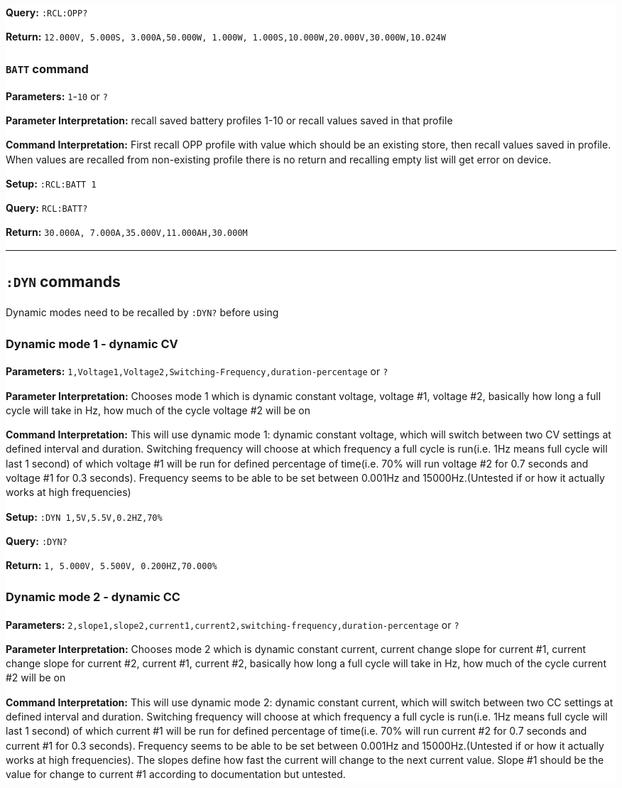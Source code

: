 **Query:** `:RCL:OPP?`

**Return:** `12.000V, 5.000S, 3.000A,50.000W, 1.000W, 1.000S,10.000W,20.000V,30.000W,10.024W`

### `BATT` command

**Parameters:** `1`-`10` or `?`

**Parameter Interpretation:** recall saved battery profiles 1-10 or recall values saved in that profile

**Command Interpretation:** First recall OPP profile with value which should be an existing store, then recall values saved in profile. When values are recalled from non-existing profile there is no return and recalling empty list will get error on device.

**Setup:** `:RCL:BATT 1`

**Query:** `RCL:BATT?`

**Return:** `30.000A, 7.000A,35.000V,11.000AH,30.000M`

___

## `:DYN` commands

Dynamic modes need to be recalled by `:DYN?` before using

### Dynamic mode 1 - dynamic CV

**Parameters:** `1,Voltage1,Voltage2,Switching-Frequency,duration-percentage` or `?`

**Parameter Interpretation:** Chooses mode 1 which is dynamic constant voltage, voltage #1, voltage #2, basically how long a full cycle will take in Hz, how much of the cycle voltage #2 will be on

**Command Interpretation:** This will use dynamic mode 1: dynamic constant voltage, which will switch between two CV settings at defined interval and duration. Switching frequency will choose at which frequency a full cycle is run(i.e. 1Hz means full cycle will last 1 second) of which voltage #1 will be run for defined percentage of time(i.e. 70% will run voltage #2 for 0.7 seconds and voltage #1 for 0.3 seconds). Frequency seems to be able to be set between 0.001Hz and 15000Hz.(Untested if or how it actually works at high frequencies)

**Setup:** `:DYN 1,5V,5.5V,0.2HZ,70%`

**Query:** `:DYN?`

**Return:** `1, 5.000V, 5.500V, 0.200HZ,70.000%`

### Dynamic mode 2 - dynamic CC

**Parameters:** `2,slope1,slope2,current1,current2,switching-frequency,duration-percentage` or `?`

**Parameter Interpretation:** Chooses mode 2 which is dynamic constant current, current change slope for current #1, current change slope for current #2, current #1, current #2, basically how long a full cycle will take in Hz, how much of the cycle current #2 will be on

**Command Interpretation:** This will use dynamic mode 2: dynamic constant current, which will switch between two CC settings at defined interval and duration. Switching frequency will choose at which frequency a full cycle is run(i.e. 1Hz means full cycle will last 1 second) of which current #1 will be run for defined percentage of time(i.e. 70% will run current #2 for 0.7 seconds and current #1 for 0.3 seconds). Frequency seems to be able to be set between 0.001Hz and 15000Hz.(Untested if or how it actually works at high frequencies). The slopes define how fast the current will change to the next current value. Slope #1 should be the value for change to current #1 according to documentation but untested.
